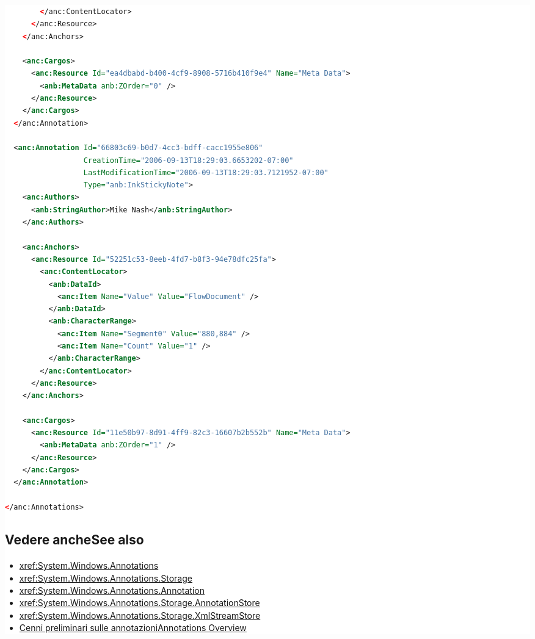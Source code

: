 ```xml
        </anc:ContentLocator>
      </anc:Resource>
    </anc:Anchors>

    <anc:Cargos>
      <anc:Resource Id="ea4dbabd-b400-4cf9-8908-5716b410f9e4" Name="Meta Data">
        <anb:MetaData anb:ZOrder="0" />
      </anc:Resource>
    </anc:Cargos>
  </anc:Annotation>

  <anc:Annotation Id="66803c69-b0d7-4cc3-bdff-cacc1955e806"
                  CreationTime="2006-09-13T18:29:03.6653202-07:00"
                  LastModificationTime="2006-09-13T18:29:03.7121952-07:00"
                  Type="anb:InkStickyNote">
    <anc:Authors>
      <anb:StringAuthor>Mike Nash</anb:StringAuthor>
    </anc:Authors>

    <anc:Anchors>
      <anc:Resource Id="52251c53-8eeb-4fd7-b8f3-94e78dfc25fa">
        <anc:ContentLocator>
          <anb:DataId>
            <anc:Item Name="Value" Value="FlowDocument" />
          </anb:DataId>
          <anb:CharacterRange>
            <anc:Item Name="Segment0" Value="880,884" />
            <anc:Item Name="Count" Value="1" />
          </anb:CharacterRange>
        </anc:ContentLocator>
      </anc:Resource>
    </anc:Anchors>

    <anc:Cargos>
      <anc:Resource Id="11e50b97-8d91-4ff9-82c3-16607b2b552b" Name="Meta Data">
        <anb:MetaData anb:ZOrder="1" />
      </anc:Resource>
    </anc:Cargos>
  </anc:Annotation>

</anc:Annotations>
```

## <a name="see-also"></a><span data-ttu-id="44981-122">Vedere anche</span><span class="sxs-lookup"><span data-stu-id="44981-122">See also</span></span>

- <xref:System.Windows.Annotations>
- <xref:System.Windows.Annotations.Storage>
- <xref:System.Windows.Annotations.Annotation>
- <xref:System.Windows.Annotations.Storage.AnnotationStore>
- <xref:System.Windows.Annotations.Storage.XmlStreamStore>
- [<span data-ttu-id="44981-123">Cenni preliminari sulle annotazioni</span><span class="sxs-lookup"><span data-stu-id="44981-123">Annotations Overview</span></span>](annotations-overview.md)
